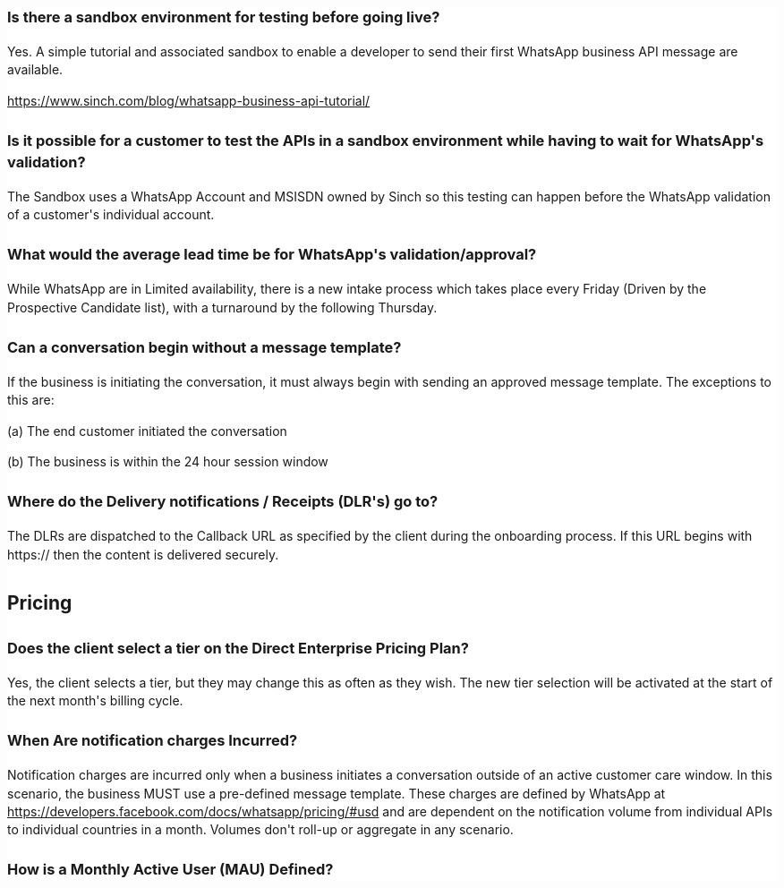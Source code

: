### Is there a sandbox environment for testing before going live?

Yes. A simple tutorial and associated sandbox to enable a developer to send their first WhatsApp business API message are available.

<https://www.sinch.com/blog/whatsapp-business-api-tutorial/>

### Is it possible for a customer to test the APIs in a sandbox environment while having to wait for WhatsApp's validation?

The Sandbox uses a WhatsApp Account and MSISDN owned by Sinch so this testing can happen before the WhatsApp validation of a customer's individual account.

### What would the average lead time be for WhatsApp's validation/approval?

While WhatsApp are in Limited availability, there is a new intake process which takes place every Friday (Driven by the Prospective Candidate list), with a turnaround by the following Thursday.

### Can a conversation begin without a message template?

If the business is initiating the conversation, it must always begin with sending an approved message template. The exceptions to this are:

(a) The end customer initiated the conversation

(b) The business is within the 24 hour session window

### Where do the Delivery notifications / Receipts (DLR's) go to?

The DLRs are dispatched to the Callback URL as specified by the client during the onboarding process. If this URL begins with https:// then the content is delivered securely.

## Pricing

### Does the client select a tier on the Direct Enterprise Pricing Plan?

Yes, the client selects a tier, but they may change this as often as they wish. The new tier selection will be activated at the start of the next month's billing cycle.

### When Are notification charges Incurred?

Notification charges are incurred only when a business initiates a conversation outside of an active customer care window. In this scenario, the business MUST use a pre-defined message template. These charges are defined by WhatsApp at <https://developers.facebook.com/docs/whatsapp/pricing/#usd> and are dependent on the notification volume from individual APIs to individual countries in a month. Volumes don't roll-up or aggregate in any scenario.

### How is a Monthly Active User (MAU) Defined?
